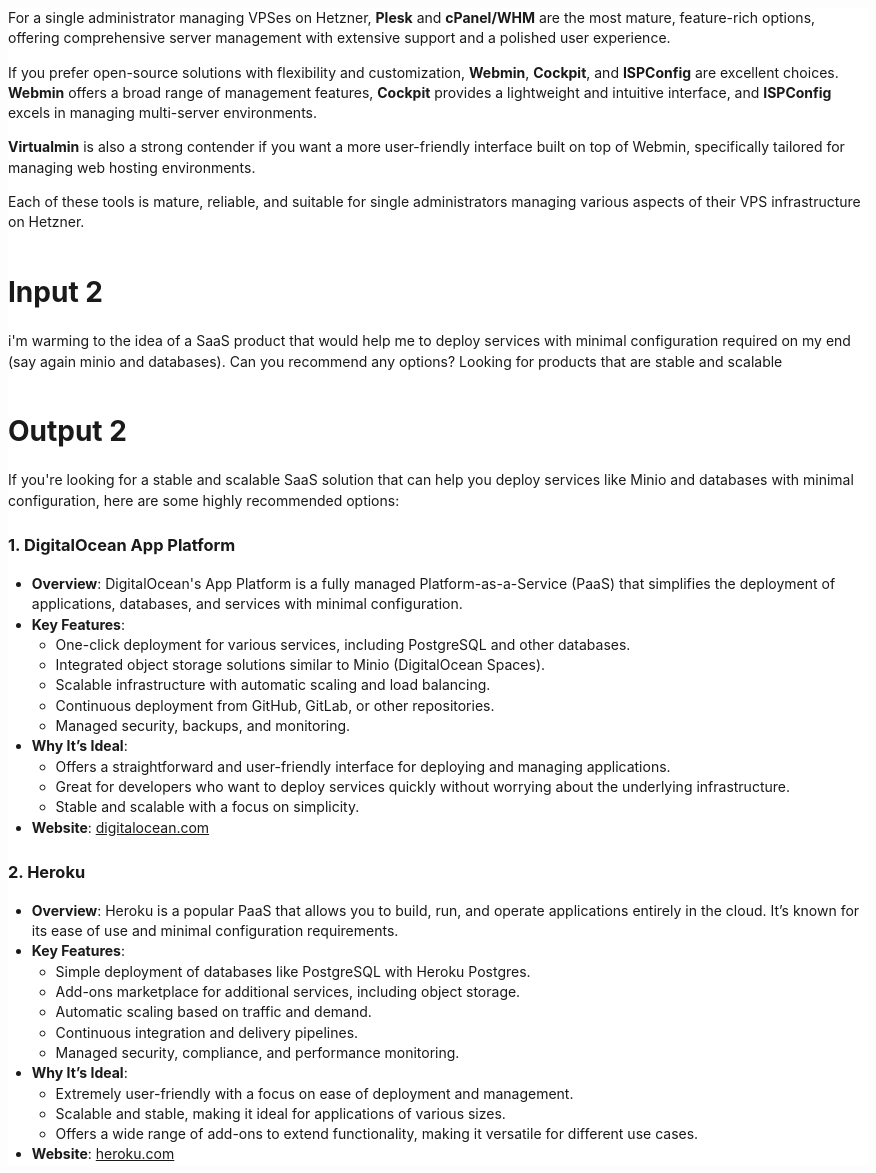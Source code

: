 For a single administrator managing VPSes on Hetzner, **Plesk** and **cPanel/WHM** are the most mature, feature-rich options, offering comprehensive server management with extensive support and a polished user experience.

If you prefer open-source solutions with flexibility and customization, **Webmin**, **Cockpit**, and **ISPConfig** are excellent choices. **Webmin** offers a broad range of management features, **Cockpit** provides a lightweight and intuitive interface, and **ISPConfig** excels in managing multi-server environments.

**Virtualmin** is also a strong contender if you want a more user-friendly interface built on top of Webmin, specifically tailored for managing web hosting environments.

Each of these tools is mature, reliable, and suitable for single administrators managing various aspects of their VPS infrastructure on Hetzner.

# Input 2

i'm warming to the idea of a SaaS product that would help me to deploy services with minimal configuration required on my end (say again minio and databases). Can you recommend any options? Looking for products that are stable and scalable

# Output 2

If you're looking for a stable and scalable SaaS solution that can help you deploy services like Minio and databases with minimal configuration, here are some highly recommended options:

### 1. **DigitalOcean App Platform**
   - **Overview**: DigitalOcean's App Platform is a fully managed Platform-as-a-Service (PaaS) that simplifies the deployment of applications, databases, and services with minimal configuration.
   - **Key Features**:
     - One-click deployment for various services, including PostgreSQL and other databases.
     - Integrated object storage solutions similar to Minio (DigitalOcean Spaces).
     - Scalable infrastructure with automatic scaling and load balancing.
     - Continuous deployment from GitHub, GitLab, or other repositories.
     - Managed security, backups, and monitoring.
   - **Why It’s Ideal**:
     - Offers a straightforward and user-friendly interface for deploying and managing applications.
     - Great for developers who want to deploy services quickly without worrying about the underlying infrastructure.
     - Stable and scalable with a focus on simplicity.
   - **Website**: [digitalocean.com](https://www.digitalocean.com/)

### 2. **Heroku**
   - **Overview**: Heroku is a popular PaaS that allows you to build, run, and operate applications entirely in the cloud. It’s known for its ease of use and minimal configuration requirements.
   - **Key Features**:
     - Simple deployment of databases like PostgreSQL with Heroku Postgres.
     - Add-ons marketplace for additional services, including object storage.
     - Automatic scaling based on traffic and demand.
     - Continuous integration and delivery pipelines.
     - Managed security, compliance, and performance monitoring.
   - **Why It’s Ideal**:
     - Extremely user-friendly with a focus on ease of deployment and management.
     - Scalable and stable, making it ideal for applications of various sizes.
     - Offers a wide range of add-ons to extend functionality, making it versatile for different use cases.
   - **Website**: [heroku.com](https://www.heroku.com/)
